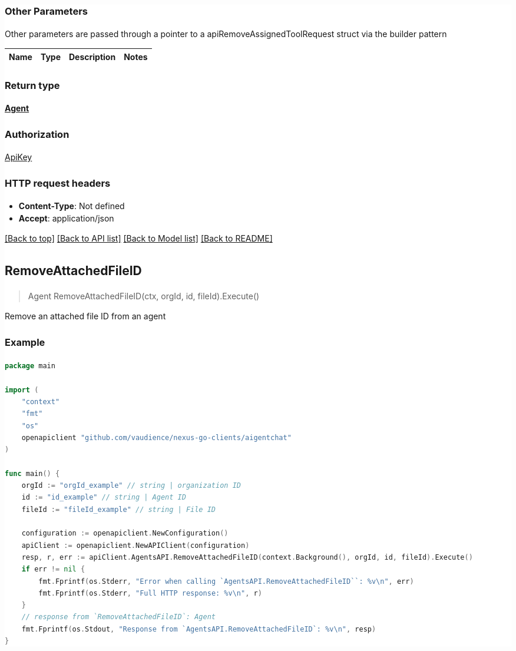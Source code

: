 ### Other Parameters

Other parameters are passed through a pointer to a apiRemoveAssignedToolRequest struct via the builder pattern


Name | Type | Description  | Notes
------------- | ------------- | ------------- | -------------




### Return type

[**Agent**](Agent.md)

### Authorization

[ApiKey](../README.md#ApiKey)

### HTTP request headers

- **Content-Type**: Not defined
- **Accept**: application/json

[[Back to top]](#) [[Back to API list]](../README.md#documentation-for-api-endpoints)
[[Back to Model list]](../README.md#documentation-for-models)
[[Back to README]](../README.md)


## RemoveAttachedFileID

> Agent RemoveAttachedFileID(ctx, orgId, id, fileId).Execute()

Remove an attached file ID from an agent



### Example

```go
package main

import (
	"context"
	"fmt"
	"os"
	openapiclient "github.com/vaudience/nexus-go-clients/aigentchat"
)

func main() {
	orgId := "orgId_example" // string | organization ID
	id := "id_example" // string | Agent ID
	fileId := "fileId_example" // string | File ID

	configuration := openapiclient.NewConfiguration()
	apiClient := openapiclient.NewAPIClient(configuration)
	resp, r, err := apiClient.AgentsAPI.RemoveAttachedFileID(context.Background(), orgId, id, fileId).Execute()
	if err != nil {
		fmt.Fprintf(os.Stderr, "Error when calling `AgentsAPI.RemoveAttachedFileID``: %v\n", err)
		fmt.Fprintf(os.Stderr, "Full HTTP response: %v\n", r)
	}
	// response from `RemoveAttachedFileID`: Agent
	fmt.Fprintf(os.Stdout, "Response from `AgentsAPI.RemoveAttachedFileID`: %v\n", resp)
}
```
